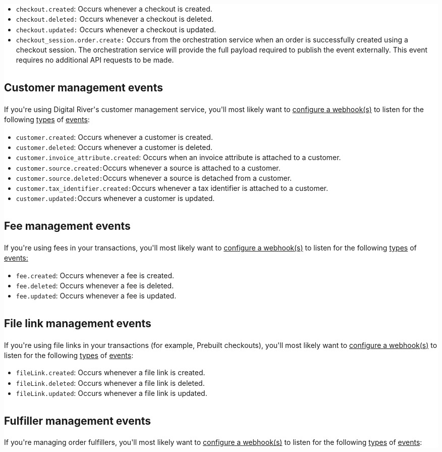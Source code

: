 * `checkout.created`: Occurs whenever a checkout is created.&#x20;
* `checkout.deleted:` Occurs whenever a checkout is deleted.&#x20;
* `checkout.updated:` Occurs whenever a checkout is updated.&#x20;
* `checkout_session.order.create:` Occurs from the orchestration service when an order is successfully created using a checkout session. The orchestration service will provide the full payload required to publish the event externally. This event requires no additional API requests to be made.

## Customer management events

If you're using Digital River's customer management service, you'll most likely want to [configure a webhook(s)](../../../administration/dashboard/developers/webhooks/creating-a-webhook.md) to listen for the following [types](./#event-types) of [events](https://www.digitalriver.com/docs/digital-river-api-reference/#tag/Events):

* `customer.created`: Occurs whenever a customer is created.
* `customer.deleted`: Occurs whenever a customer is deleted.&#x20;
* `customer.invoice_attribute.created`: Occurs when an invoice attribute is attached to a customer.
* `customer.source.created:`Occurs whenever a source is attached to a customer.&#x20;
* `customer.source.deleted:`Occurs whenever a source is detached from a customer.&#x20;
* `customer.tax_identifier.created:`Occurs whenever a tax identifier is attached to a customer.&#x20;
* `customer.updated:`Occurs whenever a customer is updated.

## Fee management events

If you're using fees in your transactions, you'll most likely want to [configure a webhook(s)](../../../administration/dashboard/developers/webhooks/creating-a-webhook.md) to listen for the following [types](./#event-types) of [events:](https://www.digitalriver.com/docs/digital-river-api-reference/#tag/Events)

* `fee.created`: Occurs whenever a fee is created.
* `fee.deleted`: Occurs whenever a fee is deleted.&#x20;
* `fee.updated`: Occurs whenever a fee is updated.

## File link management events

If you're using file links in your transactions (for example, Prebuilt checkouts), you'll most likely want to [configure a webhook(s)](../../../administration/dashboard/developers/webhooks/creating-a-webhook.md) to listen for the following [types](./#event-types) of [events](https://www.digitalriver.com/docs/digital-river-api-reference/#tag/Events):

* `fileLink.created`: Occurs whenever a file link is created.
* `fileLink.deleted`: Occurs whenever a file link is deleted.
* `fileLink.updated`: Occurs whenever a file link is updated.

## Fulfiller management events

If you're managing order fulfillers, you'll most likely want to [configure a webhook(s)](../../../administration/dashboard/developers/webhooks/creating-a-webhook.md) to listen for the following [types](./#event-types) of [events](https://www.digitalriver.com/docs/digital-river-api-reference/#tag/Events):
